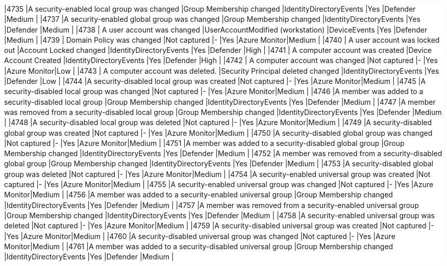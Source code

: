 |4735    |A security-enabled local group was changed                                                         |Group Membership changed               |IdentityDirectoryEvents               |Yes       |Defender     |Medium        |
|4737    |A security-enabled global group was changed                                                        |Group Membership changed               |IdentityDirectoryEvents               |Yes       |Defender     |Medium        |
|4738    | A user account was changed                                                                        |UserAccountModified (workstation)      |DeviceEvents                          |Yes       |Defender     |Medium        |
|4739    | Domain Policy was changed                                                                         |Not captured                           |-                                     |Yes       |Azure Monitor|Medium        |
|4740    | A user account was locked out                                                                     |Account Locked changed                 |IdentityDirectoryEvents               |Yes       |Defender     |High          |
|4741    | A computer account was created                                                                    |Device Account Created                 |IdentityDirectoryEvents               |Yes       |Defender     |High          |
|4742    | A computer account was changed                                                                    |Not captured                           |-                                     |Yes       |Azure Monitor|Low           |
|4743    | A computer account was deleted.                                                                   |Security Principal deleted changed     |IdentityDirectoryEvents               |Yes       |Defender     |Low           |
|4744    |A security-disabled local group was created                                                        |Not captured                           |-                                     |Yes       |Azure Monitor|Medium        |
|4745    |A security-disabled local group was changed                                                        |Not captured                           |-                                     |Yes       |Azure Monitor|Medium        |
|4746    |A member was added to a security-disabled local group                                              |Group Membership changed               |IdentityDirectoryEvents               |Yes       |Defender     |Medium        |
|4747    |A member was removed from a security-disabled local group                                          |Group Membership changed               |IdentityDirectoryEvents               |Yes       |Defender     |Medium        |
|4748    |A security-disabled local group was deleted                                                        |Not captured                           |-                                     |Yes       |Azure Monitor|Medium        |
|4749    |A security-disabled global group was created                                                       |Not captured                           |-                                     |Yes       |Azure Monitor|Medium        |
|4750    |A security-disabled global group was changed                                                       |Not captured                           |-                                     |Yes       |Azure Monitor|Medium        |
|4751    |A member was added to a security-disabled global group                                             |Group Membership changed               |IdentityDirectoryEvents               |Yes       |Defender     |Medium        |
|4752    |A member was removed from a security-disabled global group                                         |Group Membership changed               |IdentityDirectoryEvents               |Yes       |Defender     |Medium        |
|4753    |A security-disabled global group was deleted                                                       |Not captured                           |-                                     |Yes       |Azure Monitor|Medium        |
|4754    |A security-enabled universal group was created                                                     |Not captured                           |-                                     |Yes       |Azure Monitor|Medium        |
|4755    |A security-enabled universal group was changed                                                     |Not captured                           |-                                     |Yes       |Azure Monitor|Medium        |
|4756    |A member was added to a security-enabled universal group                                           |Group Membership changed               |IdentityDirectoryEvents               |Yes       |Defender     |Medium        |
|4757    |A member was removed from a security-enabled universal group                                       |Group Membership changed               |IdentityDirectoryEvents               |Yes       |Defender     |Medium        |
|4758    |A security-enabled universal group was deleted                                                     |Not captured                           |-                                     |Yes       |Azure Monitor|Medium        |
|4759    |A security-disabled universal group was created                                                    |Not captured                           |-                                     |Yes       |Azure Monitor|Medium        |
|4760    |A security-disabled universal group was changed                                                    |Not captured                           |-                                     |Yes       |Azure Monitor|Medium        |
|4761    |A member was added to a security-disabled universal group                                          |Group Membership changed               |IdentityDirectoryEvents               |Yes       |Defender     |Medium        |